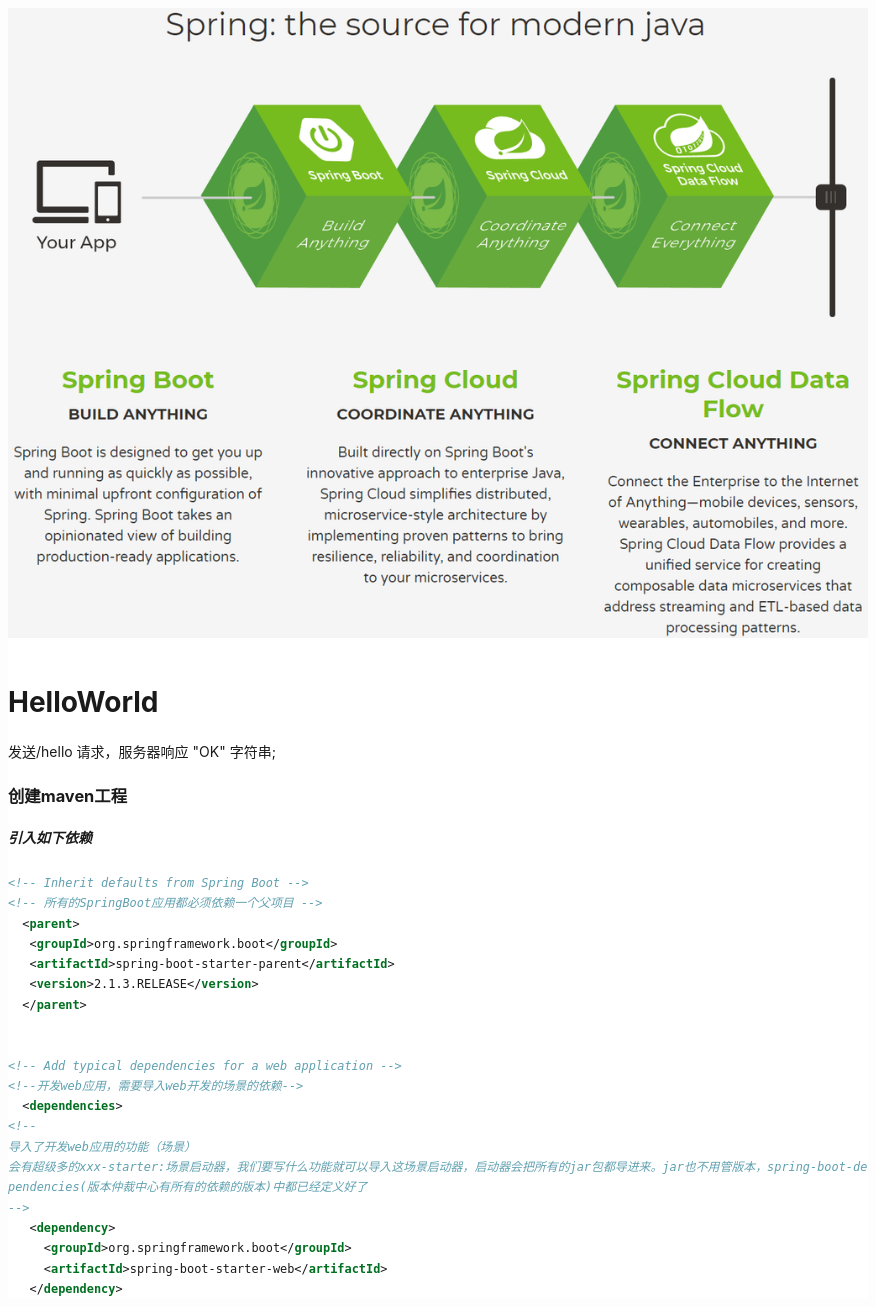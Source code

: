 ![1562821873349](SGG-SpringBoot.assets/1562821873349.png)

# HelloWorld

发送/hello 请求，服务器响应 "OK" 字符串; 

### 创建maven工程

##### 引入如下依赖

```xml
<!-- Inherit defaults from Spring Boot -->
<!-- 所有的SpringBoot应用都必须依赖一个父项目 -->
  <parent>
   <groupId>org.springframework.boot</groupId>
   <artifactId>spring-boot-starter-parent</artifactId>
   <version>2.1.3.RELEASE</version>
  </parent>


<!-- Add typical dependencies for a web application -->
<!--开发web应用，需要导入web开发的场景的依赖-->
  <dependencies>
<!--
导入了开发web应用的功能（场景）
会有超级多的xxx-starter:场景启动器，我们要写什么功能就可以导入这场景启动器，启动器会把所有的jar包都导进来。jar也不用管版本，spring-boot-dependencies(版本仲裁中心有所有的依赖的版本)中都已经定义好了
-->
   <dependency>
     <groupId>org.springframework.boot</groupId>
     <artifactId>spring-boot-starter-web</artifactId>
   </dependency>
```